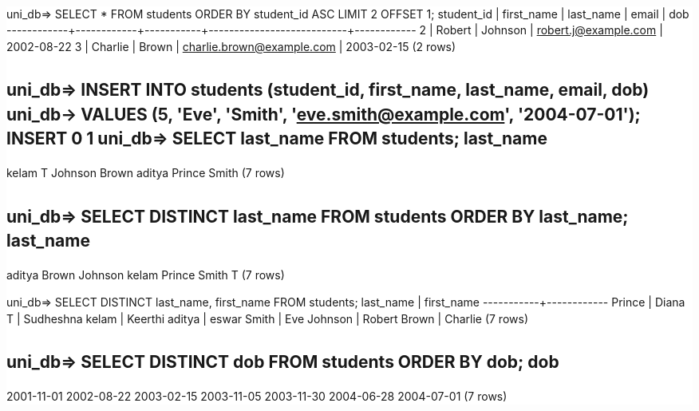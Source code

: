 
uni_db=> SELECT * FROM students ORDER BY student_id ASC LIMIT 2 OFFSET 1;
 student_id | first_name | last_name |           email           |    dob
------------+------------+-----------+---------------------------+------------
          2 | Robert     | Johnson   | robert.j@example.com      | 2002-08-22
          3 | Charlie    | Brown     | charlie.brown@example.com | 2003-02-15
(2 rows)


uni_db=> INSERT INTO students (student_id, first_name, last_name, email, dob)
uni_db-> VALUES (5, 'Eve', 'Smith', 'eve.smith@example.com', '2004-07-01');
INSERT 0 1
uni_db=> SELECT last_name FROM students;
 last_name
-----------
 kelam
 T
 Johnson
 Brown
 aditya
 Prince
 Smith
(7 rows)


uni_db=> SELECT DISTINCT last_name FROM students ORDER BY last_name;
 last_name
-----------
 aditya
 Brown
 Johnson
 kelam
 Prince
 Smith
 T
(7 rows)


uni_db=> SELECT DISTINCT last_name, first_name FROM students;
 last_name | first_name
-----------+------------
 Prince    | Diana
 T         | Sudheshna
 kelam     | Keerthi
 aditya    | eswar
 Smith     | Eve
 Johnson   | Robert
 Brown     | Charlie
(7 rows)


uni_db=> SELECT DISTINCT dob FROM students ORDER BY dob;
    dob
------------
 2001-11-01
 2002-08-22
 2003-02-15
 2003-11-05
 2003-11-30
 2004-06-28
 2004-07-01
(7 rows)
